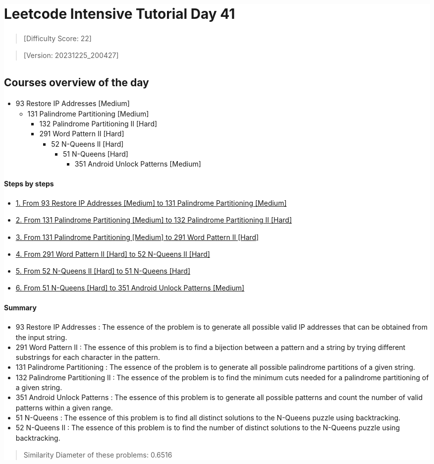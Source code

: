 
# Leetcode Intensive Tutorial Day 41 
> [Difficulty Score: 22]

> [Version: 20231225_200427]

## Courses overview of the day

- 93 Restore IP Addresses [Medium]
  - 131 Palindrome Partitioning [Medium]
    - 132 Palindrome Partitioning II [Hard]
    - 291 Word Pattern II [Hard]
      - 52 N-Queens II [Hard]
        - 51 N-Queens [Hard]
          - 351 Android Unlock Patterns [Medium]

#### Steps by steps

 - [1. From 93 Restore IP Addresses [Medium] to 131 Palindrome Partitioning [Medium]](#1-from-93-restore-ip-addresses-medium-to-131-palindrome-partitioning-medium)

 - [2. From 131 Palindrome Partitioning [Medium] to 132 Palindrome Partitioning II [Hard]](#2-from-131-palindrome-partitioning-medium-to-132-palindrome-partitioning-ii-hard)

 - [3. From 131 Palindrome Partitioning [Medium] to 291 Word Pattern II [Hard]](#3-from-131-palindrome-partitioning-medium-to-291-word-pattern-ii-hard)

 - [4. From 291 Word Pattern II [Hard] to 52 N-Queens II [Hard]](#4-from-291-word-pattern-ii-hard-to-52-n-queens-ii-hard)

 - [5. From 52 N-Queens II [Hard] to 51 N-Queens [Hard]](#5-from-52-n-queens-ii-hard-to-51-n-queens-hard)

 - [6. From 51 N-Queens [Hard] to 351 Android Unlock Patterns [Medium]](#6-from-51-n-queens-hard-to-351-android-unlock-patterns-medium)

#### Summary


- 93 Restore IP Addresses : The essence of the problem is to generate all possible valid IP addresses that can be obtained from the input string.
- 291 Word Pattern II : The essence of this problem is to find a bijection between a pattern and a string by trying different substrings for each character in the pattern.
- 131 Palindrome Partitioning : The essence of the problem is to generate all possible palindrome partitions of a given string.
- 132 Palindrome Partitioning II : The essence of the problem is to find the minimum cuts needed for a palindrome partitioning of a given string.
- 351 Android Unlock Patterns : The essence of this problem is to generate all possible patterns and count the number of valid patterns within a given range.
- 51 N-Queens : The essence of this problem is to find all distinct solutions to the N-Queens puzzle using backtracking.
- 52 N-Queens II : The essence of this problem is to find the number of distinct solutions to the N-Queens puzzle using backtracking.
> Similarity Diameter of these problems: 0.6516
